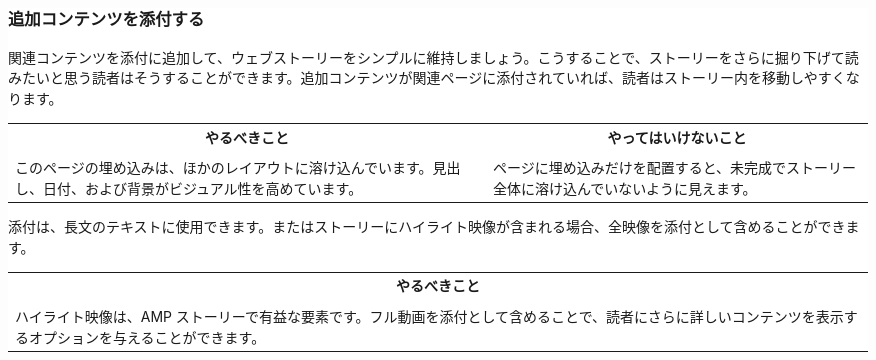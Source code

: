   </tr>
</table>

### 追加コンテンツを添付する

関連コンテンツを添付に追加して、ウェブストーリーをシンプルに維持しましょう。こうすることで、ストーリーをさらに掘り下げて読みたいと思う読者はそうすることができます。追加コンテンツが関連ページに添付されていれば、読者はストーリー内を移動しやすくなります。

<table>
  <tr>
    <th>やるべきこと</th>
    <th>やってはいけないこと</th>
  </tr>
  <tr>
    <td>
      <div style="max-width: 360px">
        <amp-video layout="responsive" poster="/static/img/docs/guides/storiesbp/attachment-still.jpg" width="360" height="720" loop autoplay noaudio>
          <source src="/static/img/docs/guides/storiesbp/attachment-do.webm" type="video/webm"></source>
          <source src="/static/img/docs/guides/storiesbp/attachment-do.mp4" type="video/mp4"></source>
        </amp-video>
      </div>
    </td>
    <td>
      <div style="max-width: 360px">
        <amp-video layout="responsive" poster="/static/img/docs/guides/storiesbp/attachment-still.jpg" width="360" height="720" loop autoplay noaudio>
          <source src="/static/img/docs/guides/storiesbp/attachment-dont.webm" type="video/webm"></source>
          <source src="/static/img/docs/guides/storiesbp/attachment-dont.mp4" type="video/mp4"></source>
        </amp-video>
      </div>
    </td>
  </tr>
  <tr>
    <td>このページの埋め込みは、ほかのレイアウトに溶け込んでいます。見出し、日付、および背景がビジュアル性を高めています。</td>
    <td>ページに埋め込みだけを配置すると、未完成でストーリー全体に溶け込んでいないように見えます。</td>
  </tr>
</table>

添付は、長文のテキストに使用できます。またはストーリーにハイライト映像が含まれる場合、全映像を添付として含めることができます。

<table>
  <tr>
    <th>やるべきこと</th>
  </tr>
  <tr>
    <td>
      <div style="max-width: 360px">
        <amp-video layout="responsive" poster="/static/img/docs/guides/storiesbp/attachment-still2.jpg" width="360" height="720" loop autoplay noaudio>
          <source src="/static/img/docs/guides/storiesbp/attachment-do2.webm" type="video/webm"></source>
          <source src="/static/img/docs/guides/storiesbp/attachment-do2.mp4" type="video/mp4"></source>
        </amp-video>
      </div>
    </td>
  </tr>
  <tr>
    <td>ハイライト映像は、AMP ストーリーで有益な要素です。フル動画を添付として含めることで、読者にさらに詳しいコンテンツを表示するオプションを与えることができます。</td>
  </tr>
</table>
